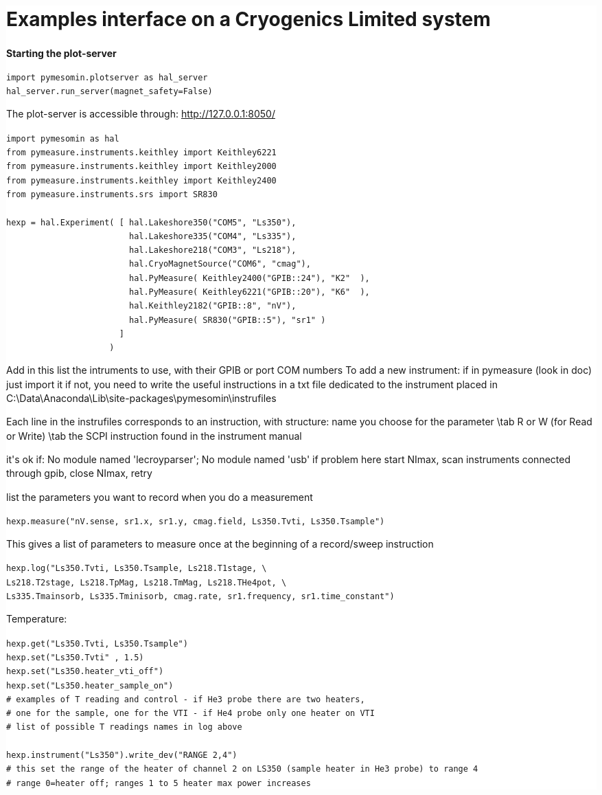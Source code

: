 
# Examples interface on a Cryogenics Limited system

**Starting the plot-server**
```
import pymesomin.plotserver as hal_server
hal_server.run_server(magnet_safety=False)
```
The plot-server is accessible through: http://127.0.0.1:8050/


```
import pymesomin as hal
from pymeasure.instruments.keithley import Keithley6221
from pymeasure.instruments.keithley import Keithley2000
from pymeasure.instruments.keithley import Keithley2400
from pymeasure.instruments.srs import SR830 

hexp = hal.Experiment( [ hal.Lakeshore350("COM5", "Ls350"),
                         hal.Lakeshore335("COM4", "Ls335"),
                         hal.Lakeshore218("COM3", "Ls218"),
                         hal.CryoMagnetSource("COM6", "cmag"),
                         hal.PyMeasure( Keithley2400("GPIB::24"), "K2"  ), 
                         hal.PyMeasure( Keithley6221("GPIB::20"), "K6"  ), 
                         hal.Keithley2182("GPIB::8", "nV"),
                         hal.PyMeasure( SR830("GPIB::5"), "sr1" )
                       ] 
                     )
```

Add in this list the intruments to use, with their GPIB or port COM numbers
To add a new instrument: if in pymeasure (look in doc) just import it
if not, you need to write the useful instructions in a txt file dedicated to the instrument placed in
C:\Data\Anaconda\Lib\site-packages\pymesomin\instrufiles

Each line in the instrufiles corresponds to an instruction, with structure:
name you choose for the parameter \tab R or W (for Read or Write) \tab the SCPI instruction found in the instrument manual

it's ok if: No module named 'lecroyparser'; No module named 'usb'
if problem here start NImax, scan instruments connected through gpib, close NImax, retry

list the parameters you want to record when you do a measurement
```
hexp.measure("nV.sense, sr1.x, sr1.y, cmag.field, Ls350.Tvti, Ls350.Tsample")
```

This gives a list of parameters to measure once at the beginning of a record/sweep instruction 
```
hexp.log("Ls350.Tvti, Ls350.Tsample, Ls218.T1stage, \
Ls218.T2stage, Ls218.TpMag, Ls218.TmMag, Ls218.THe4pot, \
Ls335.Tmainsorb, Ls335.Tminisorb, cmag.rate, sr1.frequency, sr1.time_constant")
```

Temperature: 
```
hexp.get("Ls350.Tvti, Ls350.Tsample")
hexp.set("Ls350.Tvti" , 1.5)
hexp.set("Ls350.heater_vti_off")
hexp.set("Ls350.heater_sample_on")
# examples of T reading and control - if He3 probe there are two heaters,
# one for the sample, one for the VTI - if He4 probe only one heater on VTI
# list of possible T readings names in log above

hexp.instrument("Ls350").write_dev("RANGE 2,4") 
# this set the range of the heater of channel 2 on LS350 (sample heater in He3 probe) to range 4
# range 0=heater off; ranges 1 to 5 heater max power increases
```